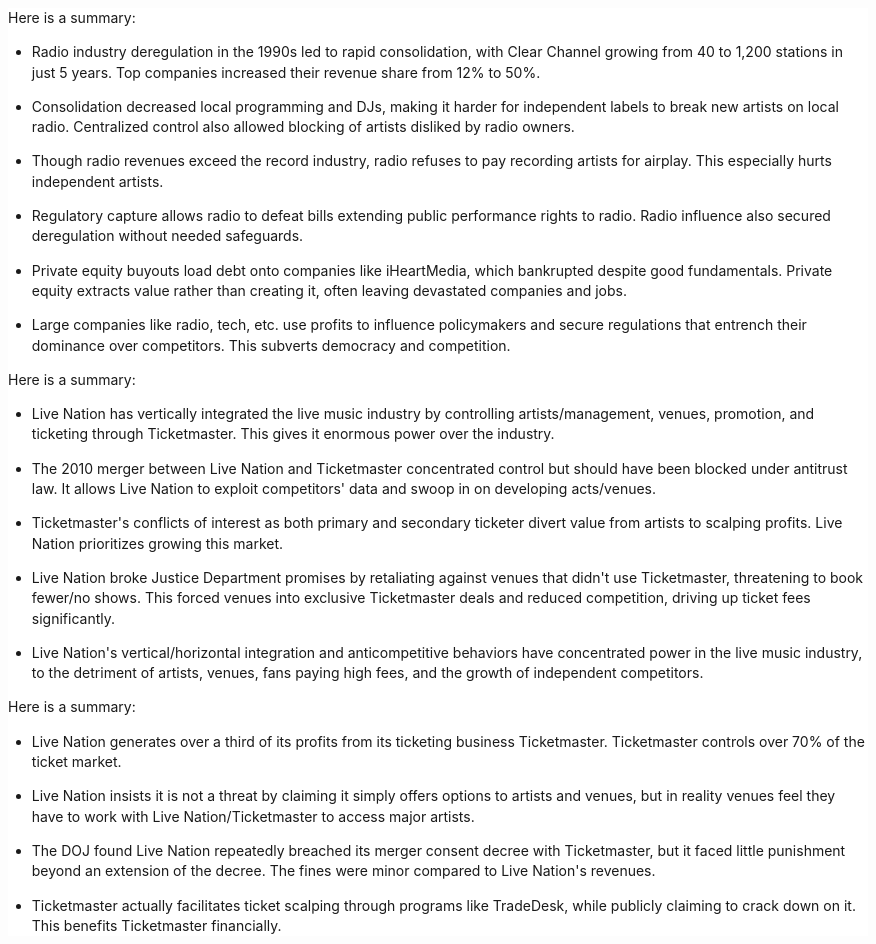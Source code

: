  Here is a summary:

- Radio industry deregulation in the 1990s led to rapid consolidation, with Clear Channel growing from 40 to 1,200 stations in just 5 years. Top companies increased their revenue share from 12% to 50%. 

- Consolidation decreased local programming and DJs, making it harder for independent labels to break new artists on local radio. Centralized control also allowed blocking of artists disliked by radio owners.

- Though radio revenues exceed the record industry, radio refuses to pay recording artists for airplay. This especially hurts independent artists. 

- Regulatory capture allows radio to defeat bills extending public performance rights to radio. Radio influence also secured deregulation without needed safeguards. 

- Private equity buyouts load debt onto companies like iHeartMedia, which bankrupted despite good fundamentals. Private equity extracts value rather than creating it, often leaving devastated companies and jobs.

- Large companies like radio, tech, etc. use profits to influence policymakers and secure regulations that entrench their dominance over competitors. This subverts democracy and competition.

 Here is a summary:

- Live Nation has vertically integrated the live music industry by controlling artists/management, venues, promotion, and ticketing through Ticketmaster. This gives it enormous power over the industry. 

- The 2010 merger between Live Nation and Ticketmaster concentrated control but should have been blocked under antitrust law. It allows Live Nation to exploit competitors' data and swoop in on developing acts/venues. 

- Ticketmaster's conflicts of interest as both primary and secondary ticketer divert value from artists to scalping profits. Live Nation prioritizes growing this market. 

- Live Nation broke Justice Department promises by retaliating against venues that didn't use Ticketmaster, threatening to book fewer/no shows. This forced venues into exclusive Ticketmaster deals and reduced competition, driving up ticket fees significantly. 

- Live Nation's vertical/horizontal integration and anticompetitive behaviors have concentrated power in the live music industry, to the detriment of artists, venues, fans paying high fees, and the growth of independent competitors.

 Here is a summary:

- Live Nation generates over a third of its profits from its ticketing business Ticketmaster. Ticketmaster controls over 70% of the ticket market. 

- Live Nation insists it is not a threat by claiming it simply offers options to artists and venues, but in reality venues feel they have to work with Live Nation/Ticketmaster to access major artists. 

- The DOJ found Live Nation repeatedly breached its merger consent decree with Ticketmaster, but it faced little punishment beyond an extension of the decree. The fines were minor compared to Live Nation's revenues.

- Ticketmaster actually facilitates ticket scalping through programs like TradeDesk, while publicly claiming to crack down on it. This benefits Ticketmaster financially.

